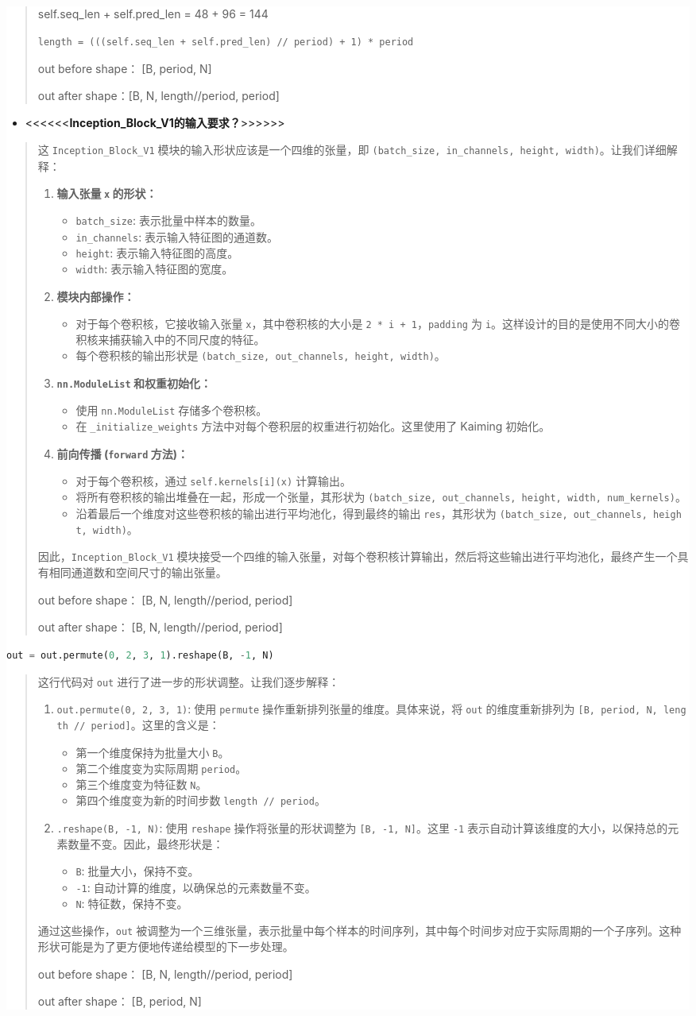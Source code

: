 > self.seq_len + self.pred_len = 48 + 96 = 144
>
> ```
> length = (((self.seq_len + self.pred_len) // period) + 1) * period
> ```
>
> out before shape：    [B, period, N]
>
> out after shape：[B, N, length//period, period]



- <<<<<<**Inception_Block_V1的输入要求？**>>>>>>

> 这 `Inception_Block_V1` 模块的输入形状应该是一个四维的张量，即 `(batch_size, in_channels, height, width)`。让我们详细解释：
>
> 1. **输入张量 `x` 的形状：**
>    - `batch_size`: 表示批量中样本的数量。
>    - `in_channels`: 表示输入特征图的通道数。
>    - `height`: 表示输入特征图的高度。
>    - `width`: 表示输入特征图的宽度。
>
> 2. **模块内部操作：**
>    - 对于每个卷积核，它接收输入张量 `x`，其中卷积核的大小是 `2 * i + 1`，`padding` 为 `i`。这样设计的目的是使用不同大小的卷积核来捕获输入中的不同尺度的特征。
>    - 每个卷积核的输出形状是 `(batch_size, out_channels, height, width)`。
>
> 3. **`nn.ModuleList` 和权重初始化：**
>    - 使用 `nn.ModuleList` 存储多个卷积核。
>    - 在 `_initialize_weights` 方法中对每个卷积层的权重进行初始化。这里使用了 Kaiming 初始化。
>
> 4. **前向传播 (`forward` 方法)：**
>    - 对于每个卷积核，通过 `self.kernels[i](x)` 计算输出。
>    - 将所有卷积核的输出堆叠在一起，形成一个张量，其形状为 `(batch_size, out_channels, height, width, num_kernels)`。
>    - 沿着最后一个维度对这些卷积核的输出进行平均池化，得到最终的输出 `res`，其形状为 `(batch_size, out_channels, height, width)`。
>
> 因此，`Inception_Block_V1` 模块接受一个四维的输入张量，对每个卷积核计算输出，然后将这些输出进行平均池化，最终产生一个具有相同通道数和空间尺寸的输出张量。
>
> out before shape： [B, N, length//period, period]
>
> out after shape：    [B, N, length//period, period]



```python
out = out.permute(0, 2, 3, 1).reshape(B, -1, N)
```

> 这行代码对 `out` 进行了进一步的形状调整。让我们逐步解释：
>
> 1. `out.permute(0, 2, 3, 1)`: 使用 `permute` 操作重新排列张量的维度。具体来说，将 `out` 的维度重新排列为 `[B, period, N, length // period]`。这里的含义是：
>    - 第一个维度保持为批量大小 `B`。
>    - 第二个维度变为实际周期 `period`。
>    - 第三个维度变为特征数 `N`。
>    - 第四个维度变为新的时间步数 `length // period`。
>
> 2. `.reshape(B, -1, N)`: 使用 `reshape` 操作将张量的形状调整为 `[B, -1, N]`。这里 `-1` 表示自动计算该维度的大小，以保持总的元素数量不变。因此，最终形状是：
>
>    - `B`: 批量大小，保持不变。
>    - `-1`: 自动计算的维度，以确保总的元素数量不变。
>    - `N`: 特征数，保持不变。
>
> 通过这些操作，`out` 被调整为一个三维张量，表示批量中每个样本的时间序列，其中每个时间步对应于实际周期的一个子序列。这种形状可能是为了更方便地传递给模型的下一步处理。
>
> out before shape： [B, N, length//period, period]
>
> out after shape：    [B, period, N]